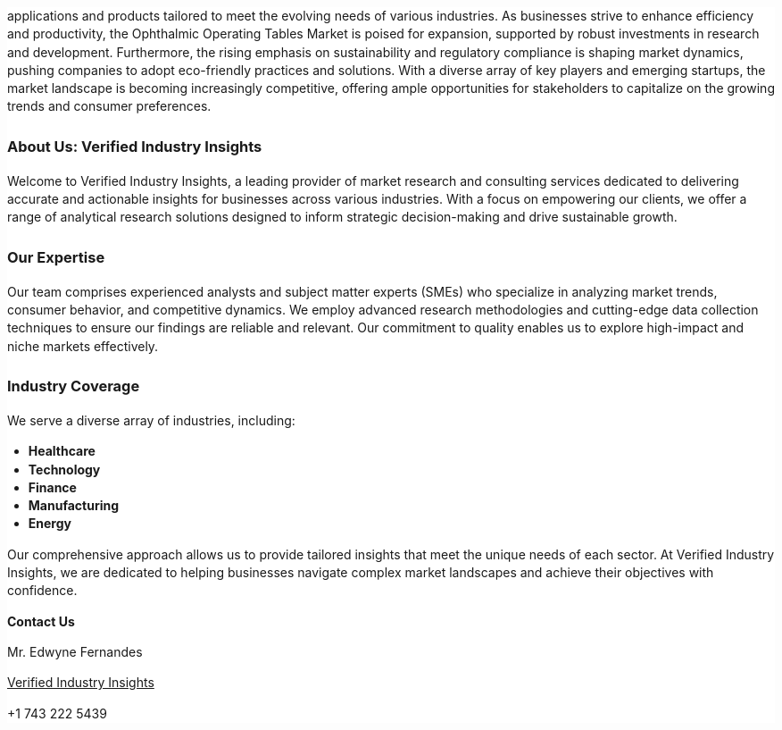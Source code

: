 applications and products tailored to meet the evolving needs of various industries. As businesses strive to enhance efficiency and productivity, the Ophthalmic Operating Tables Market is poised for expansion, supported by robust investments in research and development. Furthermore, the rising emphasis on sustainability and regulatory compliance is shaping market dynamics, pushing companies to adopt eco-friendly practices and solutions. With a diverse array of key players and emerging startups, the market landscape is becoming increasingly competitive, offering ample opportunities for stakeholders to capitalize on the growing trends and consumer preferences.</p><h3>About Us: Verified Industry Insights</h3><p>Welcome to Verified Industry Insights, a leading provider of market research and consulting services dedicated to delivering accurate and actionable insights for businesses across various industries. With a focus on empowering our clients, we offer a range of analytical research solutions designed to inform strategic decision-making and drive sustainable growth.</p><h3>Our Expertise</h3><p>Our team comprises experienced analysts and subject matter experts (SMEs) who specialize in analyzing market trends, consumer behavior, and competitive dynamics. We employ advanced research methodologies and cutting-edge data collection techniques to ensure our findings are reliable and relevant. Our commitment to quality enables us to explore high-impact and niche markets effectively.</p><h3>Industry Coverage</h3><p>We serve a diverse array of industries, including:</p><ul><li><strong>Healthcare</strong></li><li><strong>Technology</strong></li><li><strong>Finance</strong></li><li><strong>Manufacturing</strong></li><li><strong>Energy</strong></li></ul><p>Our comprehensive approach allows us to provide tailored insights that meet the unique needs of each sector. At Verified Industry Insights, we are dedicated to helping businesses navigate complex market landscapes and achieve their objectives with confidence.</p><p><strong>Contact Us</strong></p><p>Mr. Edwyne Fernandes</p><p><a href="https://www.verifiedindustryinsights.com/">Verified Industry Insights</a></p><p>+1 743 222 5439</p>
